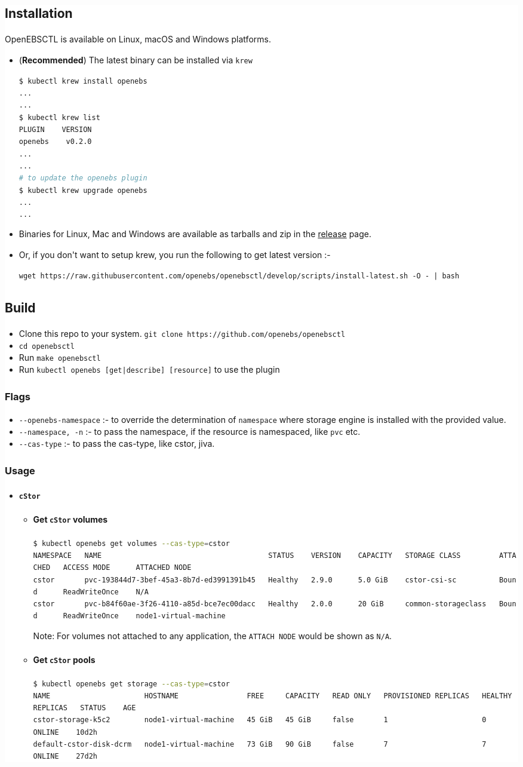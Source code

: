 
## Installation

OpenEBSCTL is available on Linux, macOS and Windows platforms.

* (**Recommended**) The latest binary can be installed via `krew`
  ```bash
  $ kubectl krew install openebs
  ...
  ...
  $ kubectl krew list
  PLUGIN    VERSION
  openebs    v0.2.0
  ...
  ...
  # to update the openebs plugin
  $ kubectl krew upgrade openebs
  ...
  ...
  ```

* Binaries for Linux, Mac and Windows are available as tarballs and zip in the [release](https://github.com/openebs/openebsctl/releases) page.
* Or, if you don't want to setup krew, you run the following to get latest version :-
   ```shell
   wget https://raw.githubusercontent.com/openebs/openebsctl/develop/scripts/install-latest.sh -O - | bash

## Build

- Clone this repo to your system. `git clone https://github.com/openebs/openebsctl`
- `cd openebsctl`
- Run `make openebsctl`
- Run `kubectl openebs [get|describe] [resource]` to use the plugin

### Flags

* `--openebs-namespace` :- to override the determination of `namespace` where storage engine is installed with the provided value.
* `--namespace, -n` :- to pass the namespace, if the resource is namespaced, like `pvc` etc.
* `--cas-type` :- to pass the cas-type, like cstor, jiva.

### Usage
* #### `cStor`
  * #### Get `cStor` volumes
    ```bash
    $ kubectl openebs get volumes --cas-type=cstor
    NAMESPACE   NAME                                       STATUS    VERSION    CAPACITY   STORAGE CLASS         ATTACHED   ACCESS MODE      ATTACHED NODE
    cstor       pvc-193844d7-3bef-45a3-8b7d-ed3991391b45   Healthy   2.9.0      5.0 GiB    cstor-csi-sc          Bound      ReadWriteOnce    N/A
    cstor       pvc-b84f60ae-3f26-4110-a85d-bce7ec00dacc   Healthy   2.0.0      20 GiB     common-storageclass   Bound      ReadWriteOnce    node1-virtual-machine
    ```
    Note: For volumes not attached to any application, the `ATTACH NODE` would be shown as `N/A`.
  * #### Get `cStor` pools
    ```bash
    $ kubectl openebs get storage --cas-type=cstor
    NAME                      HOSTNAME                FREE     CAPACITY   READ ONLY   PROVISIONED REPLICAS   HEALTHY REPLICAS   STATUS    AGE
    cstor-storage-k5c2        node1-virtual-machine   45 GiB   45 GiB     false       1                      0                  ONLINE    10d2h
    default-cstor-disk-dcrm   node1-virtual-machine   73 GiB   90 GiB     false       7                      7                  ONLINE    27d2h
   ```